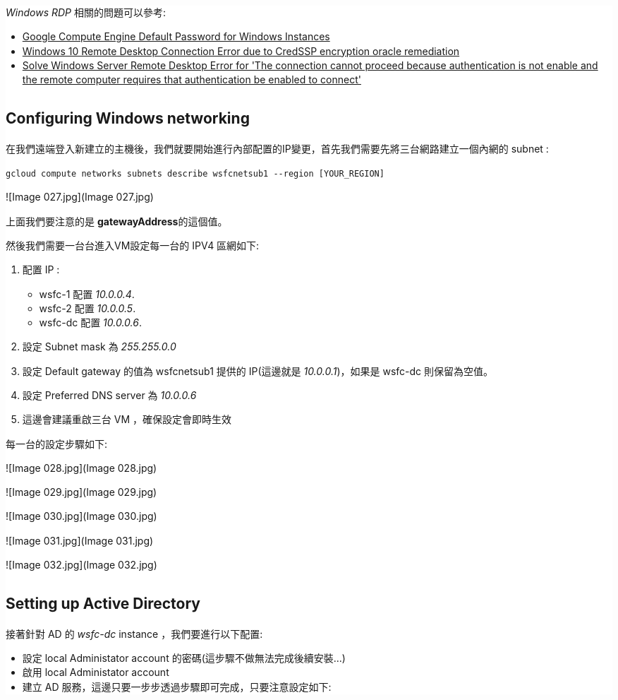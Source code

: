 *Windows RDP* 相關的問題可以參考:
- [Google Compute Engine Default Password for Windows Instances](https://blackie1019.github.io/2017/05/11/Google-Compute-Engine-Default-Password-for-Windows-Instances/)
- [Windows 10 Remote Desktop Connection Error due to CredSSP encryption oracle remediation](https://blackie1019.github.io/2018/05/23/Windows-10-Remote-Desktop-Connection-Error-due-to-CredSSP-encryption-oracle-remediation/)
- [Solve Windows Server Remote Desktop Error for 'The connection cannot proceed because authentication is not enable and the remote computer requires that authentication be enabled to connect'](https://blackie1019.github.io/2017/07/25/Solve-Windows-Server-Remote-Desktop-Error-for-The-Connection-cannot-proceed-because-authentication-is-not-enable-and-the-remote-computer-requires-that-authentication-be-enabled-to-connect/)

## Configuring Windows networking ##

在我們遠端登入新建立的主機後，我們就要開始進行內部配置的IP變更，首先我們需要先將三台網路建立一個內網的 subnet :

    gcloud compute networks subnets describe wsfcnetsub1 --region [YOUR_REGION]

![Image 027.jpg](Image 027.jpg)

上面我們要注意的是 **gatewayAddress**的這個值。

然後我們需要一台台進入VM設定每一台的 IPV4 區網如下:
1. 配置 IP :

    - wsfc-1 配置 *10.0.0.4*.
    - wsfc-2 配置 *10.0.0.5*.
    - wsfc-dc 配置 *10.0.0.6*.
    
2. 設定 Subnet mask 為 *255.255.0.0*
3. 設定 Default gateway 的值為 wsfcnetsub1 提供的 IP(這邊就是 *10.0.0.1*)，如果是 wsfc-dc 則保留為空值。
4. 設定 Preferred DNS server 為 *10.0.0.6*
5. 這邊會建議重啟三台 VM ，確保設定會即時生效

每一台的設定步驟如下:

![Image 028.jpg](Image 028.jpg)

![Image 029.jpg](Image 029.jpg)

![Image 030.jpg](Image 030.jpg)

![Image 031.jpg](Image 031.jpg)

![Image 032.jpg](Image 032.jpg)

## Setting up Active Directory ##

接著針對 AD 的 *wsfc-dc* instance  ，我們要進行以下配置:
- 設定 local Administator account 的密碼(這步驟不做無法完成後續安裝...)
- 啟用 local Administator account
- 建立 AD 服務，這邊只要一步步透過步驟即可完成，只要注意設定如下:
